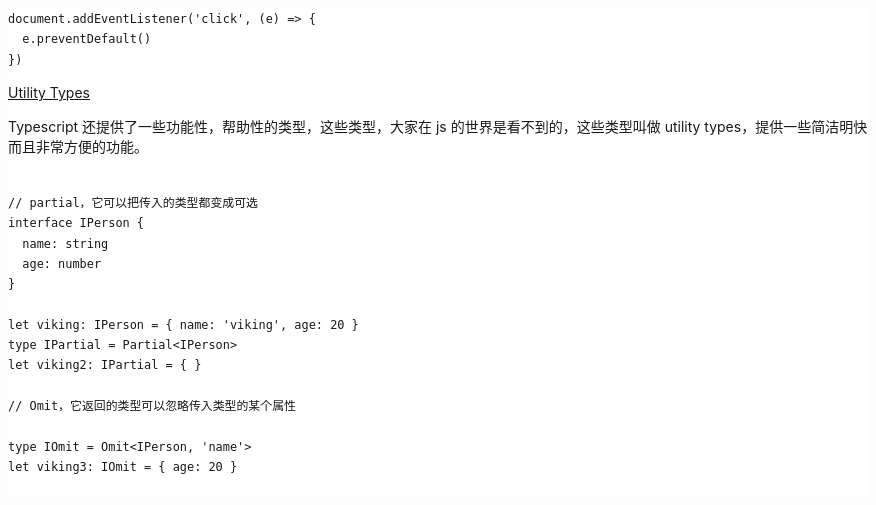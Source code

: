 ```
document.addEventListener('click', (e) => {
  e.preventDefault()
})

```

[Utility Types](https://www.typescriptlang.org/docs/handbook/utility-types.html)

Typescript 还提供了一些功能性，帮助性的类型，这些类型，大家在 js 的世界是看不到的，这些类型叫做 utility types，提供一些简洁明快而且非常方便的功能。

```

// partial，它可以把传入的类型都变成可选
interface IPerson {
  name: string
  age: number
}

let viking: IPerson = { name: 'viking', age: 20 }
type IPartial = Partial<IPerson>
let viking2: IPartial = { }

// Omit，它返回的类型可以忽略传入类型的某个属性

type IOmit = Omit<IPerson, 'name'>
let viking3: IOmit = { age: 20 }


```

